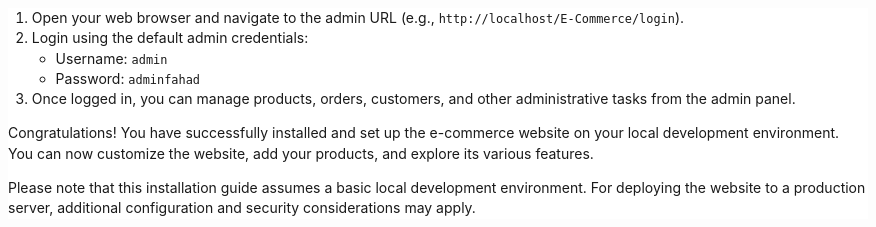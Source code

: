 1. Open your web browser and navigate to the admin URL (e.g., `http://localhost/E-Commerce/login`).
2. Login using the default admin credentials:
   - Username: `admin`
   - Password: `adminfahad`
3. Once logged in, you can manage products, orders, customers, and other administrative tasks from the admin panel.

Congratulations! You have successfully installed and set up the e-commerce website on your local development environment. You can now customize the website, add your products, and explore its various features.

Please note that this installation guide assumes a basic local development environment. For deploying the website to a production server, additional configuration and security considerations may apply.
